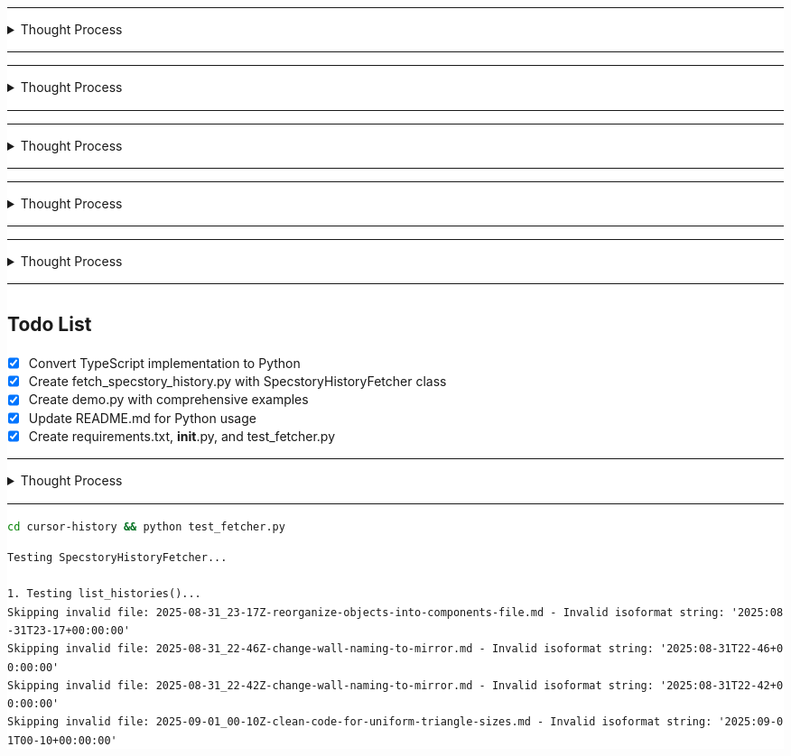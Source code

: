 

---

<think><details><summary>Thought Process</summary></details></think>

---



---

<think><details><summary>Thought Process</summary></details></think>

---



---

<think><details><summary>Thought Process</summary></details></think>

---



---

<think><details><summary>Thought Process</summary></details></think>

---



---

<think><details><summary>Thought Process</summary></details></think>

---

## Todo List

- [x] Convert TypeScript implementation to Python
- [x] Create fetch_specstory_history.py with SpecstoryHistoryFetcher class
- [x] Create demo.py with comprehensive examples
- [x] Update README.md for Python usage
- [x] Create requirements.txt, __init__.py, and test_fetcher.py

---

<think><details><summary>Thought Process</summary></details></think>

---

```bash
cd cursor-history && python test_fetcher.py
```

```
Testing SpecstoryHistoryFetcher...

1. Testing list_histories()...
Skipping invalid file: 2025-08-31_23-17Z-reorganize-objects-into-components-file.md - Invalid isoformat string: '2025:08-31T23-17+00:00:00'                                                                           
Skipping invalid file: 2025-08-31_22-46Z-change-wall-naming-to-mirror.md - Invalid isoformat string: '2025:08-31T22-46+00:00:00'                                                                                      
Skipping invalid file: 2025-08-31_22-42Z-change-wall-naming-to-mirror.md - Invalid isoformat string: '2025:08-31T22-42+00:00:00'                                                                                      
Skipping invalid file: 2025-09-01_00-10Z-clean-code-for-uniform-triangle-sizes.md - Invalid isoformat string: '2025:09-01T00-10+00:00:00'                                                                             
```